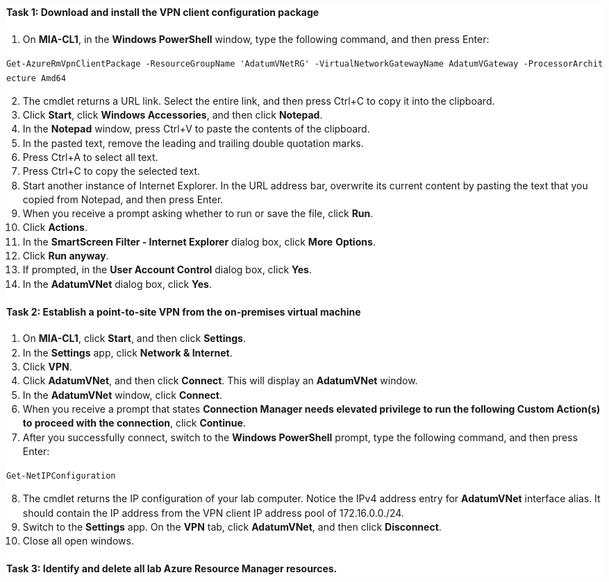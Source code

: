 #### Task 1: Download and install the VPN client configuration package
  
1.   On  **MIA-CL1**, in the  **Windows PowerShell** window, type the following command, and then press Enter:

  ```
  Get-AzureRmVpnClientPackage -ResourceGroupName 'AdatumVNetRG' -VirtualNetworkGatewayName AdatumVGateway -ProcessorArchitecture Amd64
  ```

2.   The cmdlet returns a URL link. Select the entire link, and then press Ctrl+C to copy it into the clipboard.
3.   Click  **Start**, click  **Windows Accessories**, and then click  **Notepad**.
4.   In the  **Notepad** window, press Ctrl+V to paste the contents of the clipboard.
5.   In the pasted text, remove the leading and trailing double quotation marks.
6.   Press Ctrl+A to select all text.
7.   Press Ctrl+C to copy the selected text.
8.   Start another instance of Internet Explorer. In the URL address bar, overwrite its current content by pasting the text that you copied from Notepad, and then press Enter.
9.   When you receive a prompt asking whether to run or save the file, click  **Run**.
10.   Click  **Actions**.
11.   In the  **SmartScreen Filter - Internet Explorer** dialog box, click **More** **Options**.
12.   Click  **Run anyway**.
13.   If prompted, in the  **User Account Control** dialog box, click **Yes**.
14.   In the  **AdatumVNet** dialog box, click **Yes**.


#### Task 2: Establish a point-to-site VPN from the on-premises virtual machine
  
1.   On  **MIA-CL1**, click  **Start**, and then click  **Settings**.
2.   In the  **Settings** app, click **Network &amp; Internet**.
3.   Click  **VPN**.
4.   Click  **AdatumVNet**, and then click  **Connect**. This will display an  **AdatumVNet** window.
5.   In the  **AdatumVNet** window, click **Connect**.
6.   When you receive a prompt that states  **Connection Manager needs elevated privilege to run the following Custom Action(s) to proceed with the connection**, click  **Continue**.
7.   After you successfully connect, switch to the  **Windows PowerShell** prompt, type the following command, and then press Enter:

  ```
  Get-NetIPConfiguration
  ```

8.   The cmdlet returns the IP configuration of your lab computer. Notice the IPv4 address entry for  **AdatumVNet** interface alias. It should contain the IP address from the VPN client IP address pool of 172.16.0.0./24.
9.   Switch to the  **Settings** app. On the **VPN** tab, click **AdatumVNet**, and then click  **Disconnect**.
10.   Close all open windows.


#### Task 3: Identify and delete all lab Azure Resource Manager resources.
  